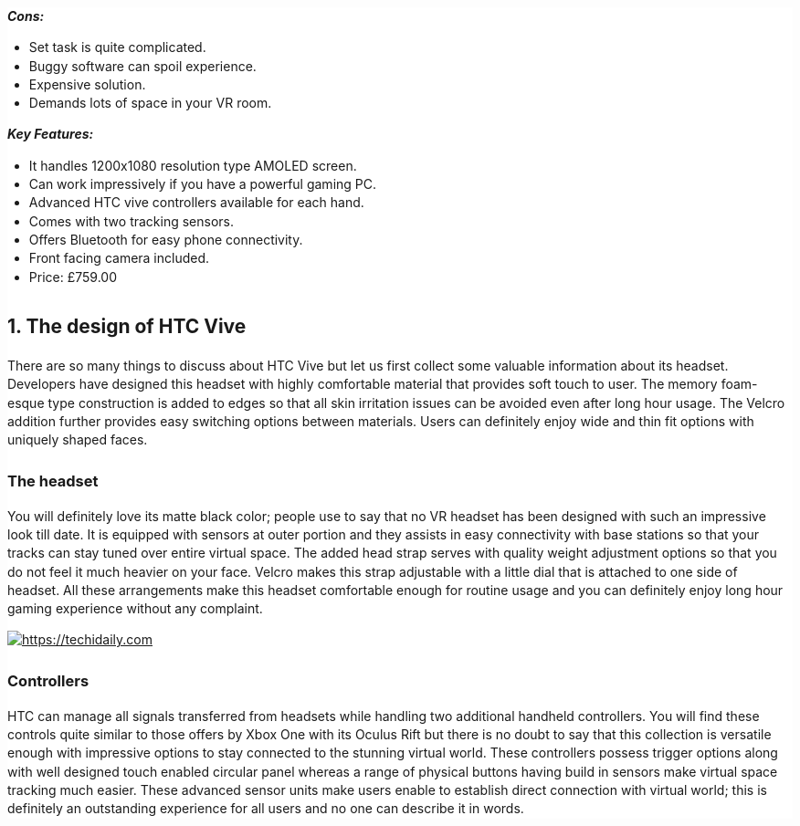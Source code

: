 **_Cons:_**

* Set task is quite complicated.
* Buggy software can spoil experience.
* Expensive solution.
* Demands lots of space in your VR room.

**_Key Features:_**

* It handles 1200x1080 resolution type AMOLED screen.
* Can work impressively if you have a powerful gaming PC.
* Advanced HTC vive controllers available for each hand.
* Comes with two tracking sensors.
* Offers Bluetooth for easy phone connectivity.
* Front facing camera included.
* Price: £759.00

## 1\. The design of HTC Vive

 There are so many things to discuss about HTC Vive but let us first collect some valuable information about its headset. Developers have designed this headset with highly comfortable material that provides soft touch to user. The memory foam-esque type construction is added to edges so that all skin irritation issues can be avoided even after long hour usage. The Velcro addition further provides easy switching options between materials. Users can definitely enjoy wide and thin fit options with uniquely shaped faces.

### The headset

 You will definitely love its matte black color; people use to say that no VR headset has been designed with such an impressive look till date. It is equipped with sensors at outer portion and they assists in easy connectivity with base stations so that your tracks can stay tuned over entire virtual space. The added head strap serves with quality weight adjustment options so that you do not feel it much heavier on your face. Velcro makes this strap adjustable with a little dial that is attached to one side of headset. All these arrangements make this headset comfortable enough for routine usage and you can definitely enjoy long hour gaming experience without any complaint.


<a href="https://bluettiit.sjv.io/c/5597632/2114263/17093" target="_top" id="2114263">
  <img src="//a.impactradius-go.com/display-ad/17093-2114263" border="0" alt="https://techidaily.com" width="120" height="90"/>
</a>
<img height="0" width="0" src="https://bluettiit.sjv.io/i/5597632/2114263/17093" style="position:absolute;visibility:hidden;" border="0" />

### Controllers

 HTC can manage all signals transferred from headsets while handling two additional handheld controllers. You will find these controls quite similar to those offers by Xbox One with its Oculus Rift but there is no doubt to say that this collection is versatile enough with impressive options to stay connected to the stunning virtual world. These controllers possess trigger options along with well designed touch enabled circular panel whereas a range of physical buttons having build in sensors make virtual space tracking much easier. These advanced sensor units make users enable to establish direct connection with virtual world; this is definitely an outstanding experience for all users and no one can describe it in words.
